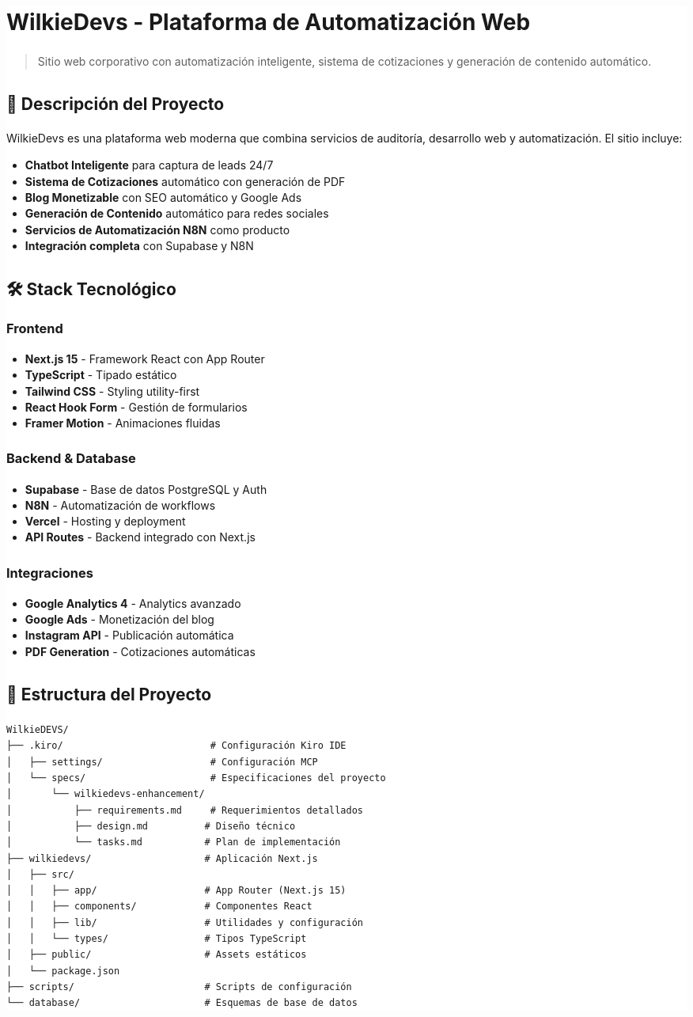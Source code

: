 # WilkieDevs - Plataforma de Automatización Web

> Sitio web corporativo con automatización inteligente, sistema de cotizaciones y generación de contenido automático.

## 🚀 Descripción del Proyecto

WilkieDevs es una plataforma web moderna que combina servicios de auditoría, desarrollo web y automatización. El sitio incluye:

- **Chatbot Inteligente** para captura de leads 24/7
- **Sistema de Cotizaciones** automático con generación de PDF
- **Blog Monetizable** con SEO automático y Google Ads
- **Generación de Contenido** automático para redes sociales
- **Servicios de Automatización N8N** como producto
- **Integración completa** con Supabase y N8N

## 🛠️ Stack Tecnológico

### Frontend
- **Next.js 15** - Framework React con App Router
- **TypeScript** - Tipado estático
- **Tailwind CSS** - Styling utility-first
- **React Hook Form** - Gestión de formularios
- **Framer Motion** - Animaciones fluidas

### Backend & Database
- **Supabase** - Base de datos PostgreSQL y Auth
- **N8N** - Automatización de workflows
- **Vercel** - Hosting y deployment
- **API Routes** - Backend integrado con Next.js

### Integraciones
- **Google Analytics 4** - Analytics avanzado
- **Google Ads** - Monetización del blog
- **Instagram API** - Publicación automática
- **PDF Generation** - Cotizaciones automáticas

## 📁 Estructura del Proyecto

```
WilkieDEVS/
├── .kiro/                          # Configuración Kiro IDE
│   ├── settings/                   # Configuración MCP
│   └── specs/                      # Especificaciones del proyecto
│       └── wilkiedevs-enhancement/
│           ├── requirements.md     # Requerimientos detallados
│           ├── design.md          # Diseño técnico
│           └── tasks.md           # Plan de implementación
├── wilkiedevs/                    # Aplicación Next.js
│   ├── src/
│   │   ├── app/                   # App Router (Next.js 15)
│   │   ├── components/            # Componentes React
│   │   ├── lib/                   # Utilidades y configuración
│   │   └── types/                 # Tipos TypeScript
│   ├── public/                    # Assets estáticos
│   └── package.json
├── scripts/                       # Scripts de configuración
└── database/                      # Esquemas de base de datos
```
